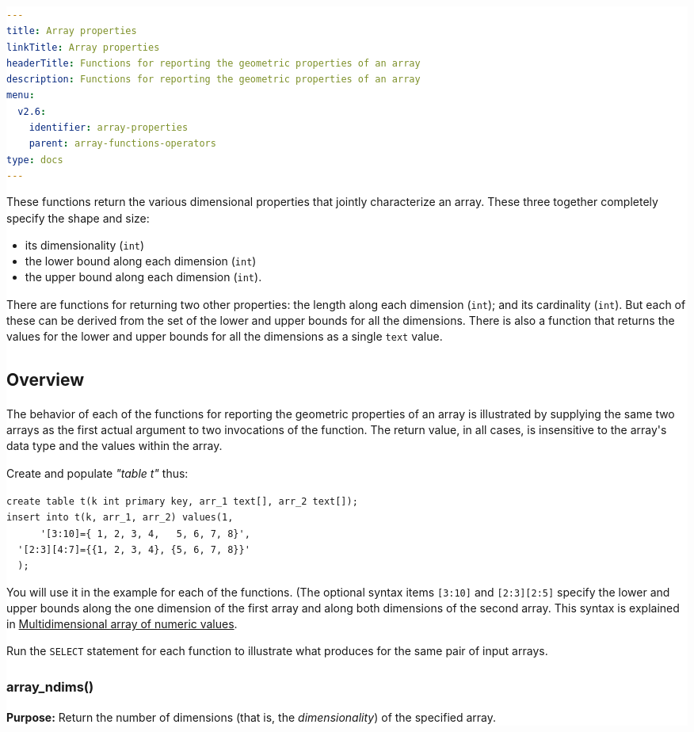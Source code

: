 ```yaml
---
title: Array properties
linkTitle: Array properties
headerTitle: Functions for reporting the geometric properties of an array
description: Functions for reporting the geometric properties of an array
menu:
  v2.6:
    identifier: array-properties
    parent: array-functions-operators
type: docs
---
```


These functions return the various dimensional properties that jointly characterize an array. These three together completely specify the shape and size:

- its dimensionality (`int`)
- the lower bound along each dimension (`int`)
- the upper bound along each dimension (`int`).

There are functions for returning two other properties: the length along each dimension (`int`); and its cardinality (`int`). But each of these can be derived from the set of the lower and upper bounds for all the dimensions. There is also a function that returns the values for the lower and upper bounds for all the dimensions as a single `text` value.

## Overview

The behavior of each of the functions for reporting the geometric properties of an array is illustrated by supplying the same two arrays as the first actual argument to two invocations of the function. The return value, in all cases, is insensitive to the array's data type and the values within the array.

Create and populate _"table t"_ thus:

```plpgsql
create table t(k int primary key, arr_1 text[], arr_2 text[]);
insert into t(k, arr_1, arr_2) values(1,
      '[3:10]={ 1, 2, 3, 4,   5, 6, 7, 8}',
  '[2:3][4:7]={{1, 2, 3, 4}, {5, 6, 7, 8}}'
  );
```

You will use it in the example for each of the functions. (The optional syntax items `[3:10]` and `[2:3][2:5]` specify the lower and upper bounds along the one dimension of the first array and along both dimensions of the second array. This syntax is explained in [Multidimensional array of numeric values](../../literals/array-of-primitive-values/#multidimensional-array-of-numeric-values).

Run the `SELECT` statement for each function to illustrate what produces for the same pair of input arrays.

### array_ndims()

**Purpose:** Return the number of dimensions (that is, the _dimensionality_) of the specified array.
